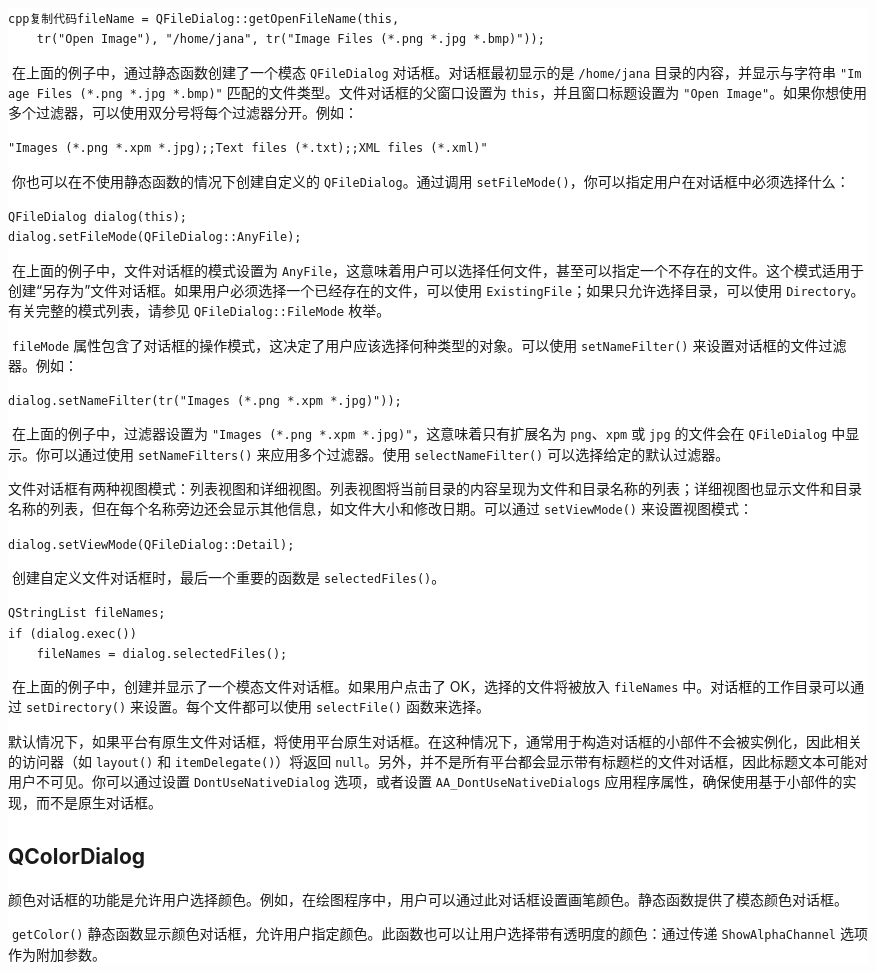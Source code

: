 ```
cpp复制代码fileName = QFileDialog::getOpenFileName(this,
    tr("Open Image"), "/home/jana", tr("Image Files (*.png *.jpg *.bmp)"));
```

​	在上面的例子中，通过静态函数创建了一个模态 `QFileDialog` 对话框。对话框最初显示的是 `/home/jana` 目录的内容，并显示与字符串 `"Image Files (*.png *.jpg *.bmp)"` 匹配的文件类型。文件对话框的父窗口设置为 `this`，并且窗口标题设置为 `"Open Image"`。如果你想使用多个过滤器，可以使用双分号将每个过滤器分开。例如：

```
"Images (*.png *.xpm *.jpg);;Text files (*.txt);;XML files (*.xml)"
```

​	你也可以在不使用静态函数的情况下创建自定义的 `QFileDialog`。通过调用 `setFileMode()`，你可以指定用户在对话框中必须选择什么：

```
QFileDialog dialog(this);
dialog.setFileMode(QFileDialog::AnyFile);
```

​	在上面的例子中，文件对话框的模式设置为 `AnyFile`，这意味着用户可以选择任何文件，甚至可以指定一个不存在的文件。这个模式适用于创建“另存为”文件对话框。如果用户必须选择一个已经存在的文件，可以使用 `ExistingFile`；如果只允许选择目录，可以使用 `Directory`。有关完整的模式列表，请参见 `QFileDialog::FileMode` 枚举。

​	`fileMode` 属性包含了对话框的操作模式，这决定了用户应该选择何种类型的对象。可以使用 `setNameFilter()` 来设置对话框的文件过滤器。例如：

```
dialog.setNameFilter(tr("Images (*.png *.xpm *.jpg)"));
```

​	在上面的例子中，过滤器设置为 `"Images (*.png *.xpm *.jpg)"`，这意味着只有扩展名为 `png`、`xpm` 或 `jpg` 的文件会在 `QFileDialog` 中显示。你可以通过使用 `setNameFilters()` 来应用多个过滤器。使用 `selectNameFilter()` 可以选择给定的默认过滤器。

​	文件对话框有两种视图模式：列表视图和详细视图。列表视图将当前目录的内容呈现为文件和目录名称的列表；详细视图也显示文件和目录名称的列表，但在每个名称旁边还会显示其他信息，如文件大小和修改日期。可以通过 `setViewMode()` 来设置视图模式：

```
dialog.setViewMode(QFileDialog::Detail);
```

​	创建自定义文件对话框时，最后一个重要的函数是 `selectedFiles()`。

```
QStringList fileNames;
if (dialog.exec())
    fileNames = dialog.selectedFiles();
```

​	在上面的例子中，创建并显示了一个模态文件对话框。如果用户点击了 OK，选择的文件将被放入 `fileNames` 中。对话框的工作目录可以通过 `setDirectory()` 来设置。每个文件都可以使用 `selectFile()` 函数来选择。

​	默认情况下，如果平台有原生文件对话框，将使用平台原生对话框。在这种情况下，通常用于构造对话框的小部件不会被实例化，因此相关的访问器（如 `layout()` 和 `itemDelegate()`）将返回 `null`。另外，并不是所有平台都会显示带有标题栏的文件对话框，因此标题文本可能对用户不可见。你可以通过设置 `DontUseNativeDialog` 选项，或者设置 `AA_DontUseNativeDialogs` 应用程序属性，确保使用基于小部件的实现，而不是原生对话框。



## QColorDialog

​	颜色对话框的功能是允许用户选择颜色。例如，在绘图程序中，用户可以通过此对话框设置画笔颜色。静态函数提供了模态颜色对话框。

​	`getColor()` 静态函数显示颜色对话框，允许用户指定颜色。此函数也可以让用户选择带有透明度的颜色：通过传递 `ShowAlphaChannel` 选项作为附加参数。
